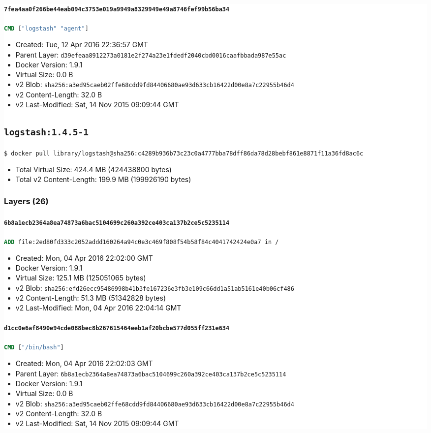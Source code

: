 #### `7fea4aa0f266be44eab094c3753e019a9949a8329949e49a8746fef99b56ba34`

```dockerfile
CMD ["logstash" "agent"]
```

-	Created: Tue, 12 Apr 2016 22:36:57 GMT
-	Parent Layer: `d39efeaa8912273a0181e2f274a23e1fdedf2040cbd0016caafbbada987e55ac`
-	Docker Version: 1.9.1
-	Virtual Size: 0.0 B
-	v2 Blob: `sha256:a3ed95caeb02ffe68cdd9fd84406680ae93d633cb16422d00e8a7c22955b46d4`
-	v2 Content-Length: 32.0 B
-	v2 Last-Modified: Sat, 14 Nov 2015 09:09:44 GMT

## `logstash:1.4.5-1`

```console
$ docker pull library/logstash@sha256:c4289b936b73c23c0a4777bba78dff86da78d28bebf861e8871f11a36fd8ac6c
```

-	Total Virtual Size: 424.4 MB (424438800 bytes)
-	Total v2 Content-Length: 199.9 MB (199926190 bytes)

### Layers (26)

#### `6b8a1ecb2364a8ea74873a6bac5104699c260a392ce403ca137b2ce5c5235114`

```dockerfile
ADD file:2ed80fd333c2052addd160264a94c0e3c469f808f54b58f84c4041742424e0a7 in /
```

-	Created: Mon, 04 Apr 2016 22:02:00 GMT
-	Docker Version: 1.9.1
-	Virtual Size: 125.1 MB (125051065 bytes)
-	v2 Blob: `sha256:efd26ecc95486998b41b3fe167236e3fb3e109c66dd1a51ab5161e40b06cf486`
-	v2 Content-Length: 51.3 MB (51342828 bytes)
-	v2 Last-Modified: Mon, 04 Apr 2016 22:04:14 GMT

#### `d1cc0e6af8490e94cde088bec8b267615464eeb1af20bcbe577d055ff231e634`

```dockerfile
CMD ["/bin/bash"]
```

-	Created: Mon, 04 Apr 2016 22:02:03 GMT
-	Parent Layer: `6b8a1ecb2364a8ea74873a6bac5104699c260a392ce403ca137b2ce5c5235114`
-	Docker Version: 1.9.1
-	Virtual Size: 0.0 B
-	v2 Blob: `sha256:a3ed95caeb02ffe68cdd9fd84406680ae93d633cb16422d00e8a7c22955b46d4`
-	v2 Content-Length: 32.0 B
-	v2 Last-Modified: Sat, 14 Nov 2015 09:09:44 GMT
